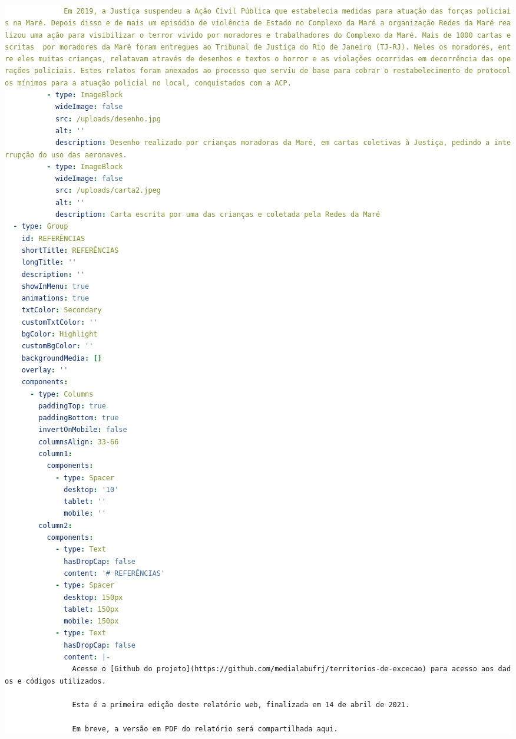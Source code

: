 ```yaml
              Em 2019, a Justiça suspendeu a Ação Civil Pública que estabelecia medidas para atuação das forças policiais na Maré. Depois disso e de mais um episódio de violência de Estado no Complexo da Maré a organização Redes da Maré realizou uma ação para visibilizar o terror vivido por moradores e trabalhadores do Complexo da Maré. Mais de 1000 cartas escritas  por moradores da Maré foram entregues ao Tribunal de Justiça do Rio de Janeiro (TJ-RJ). Neles os moradores, entre eles muitas crianças, relatavam através de desenhos e textos o horror e as violações ocorridas em decorrência das operações policiais. Estes relatos foram anexados ao processo que serviu de base para cobrar o restabelecimento de protocolos mínimos para a atuação policial no local, conquistados com a ACP.
          - type: ImageBlock
            wideImage: false
            src: /uploads/desenho.jpg
            alt: ''
            description: Desenho realizado por crianças moradoras da Maré, em cartas coletivas à Justiça, pedindo a interrupção do uso das aeronaves.
          - type: ImageBlock
            wideImage: false
            src: /uploads/carta2.jpeg
            alt: ''
            description: Carta escrita por uma das crianças e coletada pela Redes da Maré
  - type: Group
    id: REFERÊNCIAS
    shortTitle: REFERÊNCIAS
    longTitle: ''
    description: ''
    showInMenu: true
    animations: true
    txtColor: Secondary
    customTxtColor: ''
    bgColor: Highlight
    customBgColor: ''
    backgroundMedia: []
    overlay: ''
    components:
      - type: Columns
        paddingTop: true
        paddingBottom: true
        invertOnMobile: false
        columnsAlign: 33-66
        column1:
          components:
            - type: Spacer
              desktop: '10'
              tablet: ''
              mobile: ''
        column2:
          components:
            - type: Text
              hasDropCap: false
              content: '# REFERÊNCIAS'
            - type: Spacer
              desktop: 150px
              tablet: 150px
              mobile: 150px
            - type: Text
              hasDropCap: false
              content: |-
                Acesse o [Github do projeto](https://github.com/medialabufrj/territorios-de-excecao) para acesso aos dados e códigos utilizados.

                Esta é a primeira edição deste relatório web, finalizada em 14 de abril de 2021.

                Em breve, a versão em PDF do relatório será compartilhada aqui.

```